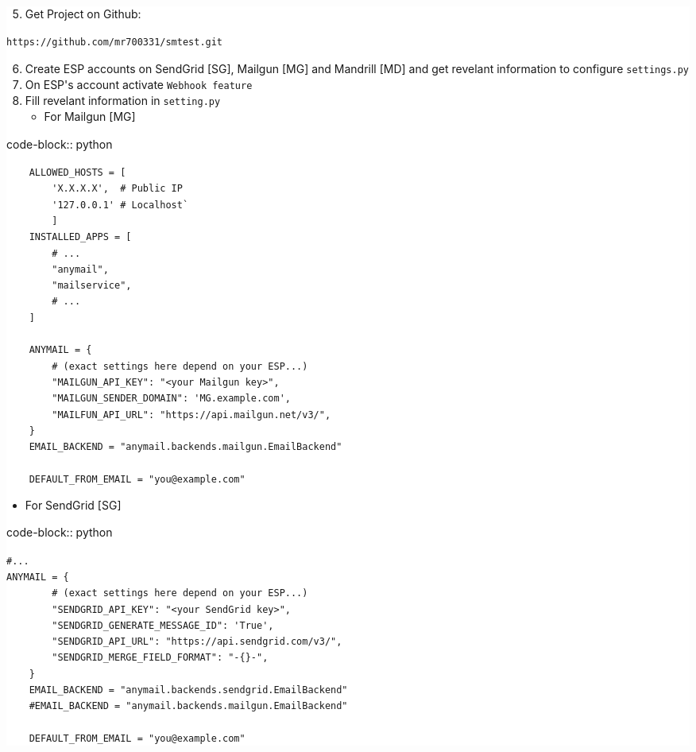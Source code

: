 5. Get Project on Github:
```
https://github.com/mr700331/smtest.git
```
6. Create ESP accounts on SendGrid [SG], Mailgun [MG] and Mandrill [MD] and get revelant information to configure `settings.py`
7. On ESP's account activate `Webhook feature`
8. Fill revelant information in `setting.py`
	* For Mailgun [MG]

code-block:: python

        ALLOWED_HOSTS = [
			'X.X.X.X', 	# Public IP
			'127.0.0.1'	# Localhost`
			]
        INSTALLED_APPS = [
            # ...
            "anymail",
			"mailservice",
            # ...
        ]

        ANYMAIL = {
            # (exact settings here depend on your ESP...)
            "MAILGUN_API_KEY": "<your Mailgun key>",
            "MAILGUN_SENDER_DOMAIN": 'MG.example.com',
            "MAILFUN_API_URL": "https://api.mailgun.net/v3/",
        }
        EMAIL_BACKEND = "anymail.backends.mailgun.EmailBackend" 

        DEFAULT_FROM_EMAIL = "you@example.com"  

* For SendGrid [SG]
	
code-block:: python

 	#...
	ANYMAIL = {
            # (exact settings here depend on your ESP...)
            "SENDGRID_API_KEY": "<your SendGrid key>",
            "SENDGRID_GENERATE_MESSAGE_ID": 'True',
            "SENDGRID_API_URL": "https://api.sendgrid.com/v3/",
			"SENDGRID_MERGE_FIELD_FORMAT": "-{}-",
        }
        EMAIL_BACKEND = "anymail.backends.sendgrid.EmailBackend"
        #EMAIL_BACKEND = "anymail.backends.mailgun.EmailBackend"

        DEFAULT_FROM_EMAIL = "you@example.com"
  